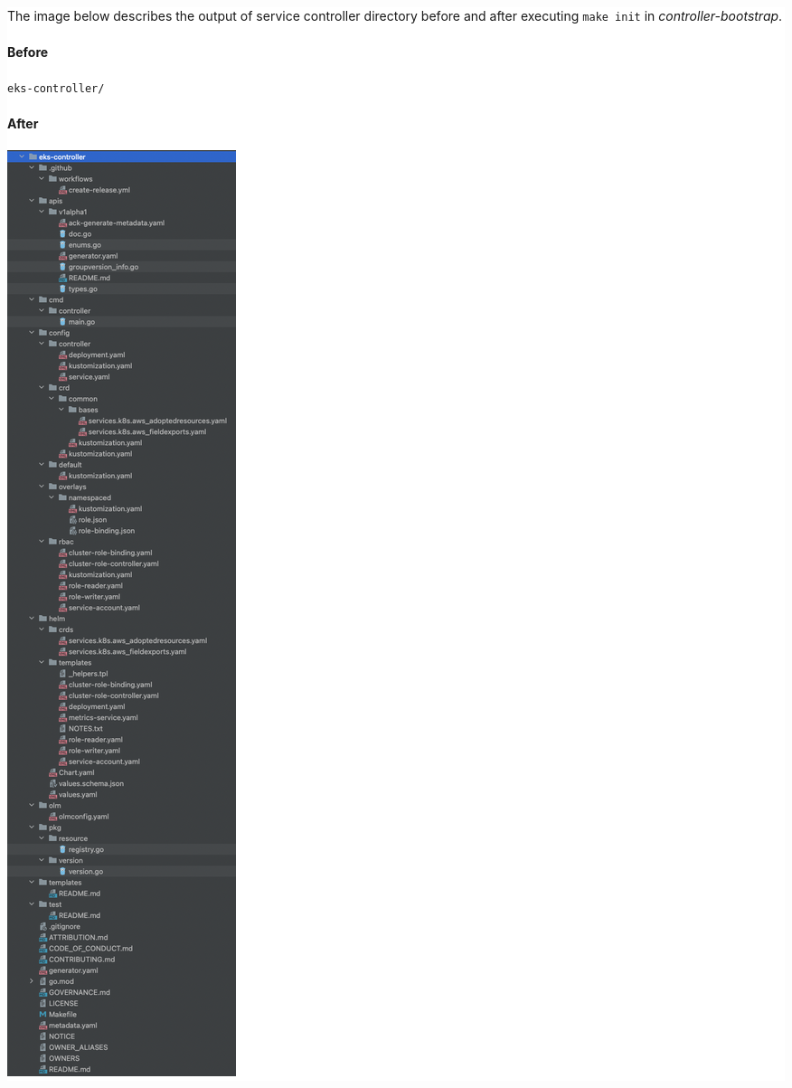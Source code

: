 The image below describes the output of service controller directory before and after executing `make init` in *controller-bootstrap*.

#### Before
`eks-controller/`

#### After
![eks-directory](./images/controller-bootstrap-eks-directory-screenshot.png)
